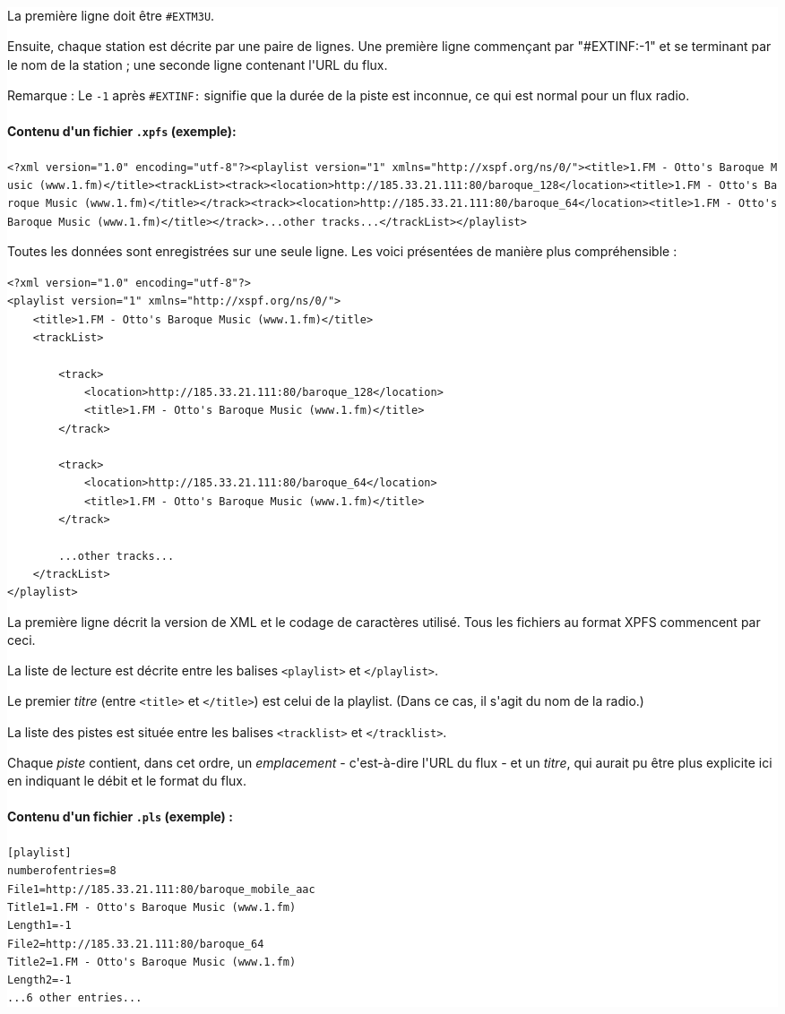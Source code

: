 La première ligne doit être `#EXTM3U`.

Ensuite, chaque station est décrite par une paire de lignes. Une première ligne commençant par "#EXTINF:-1" et se terminant par le nom de la station ; une seconde ligne contenant l'URL du flux.

Remarque : Le `-1` après `#EXTINF:` signifie que la durée de la piste est inconnue, ce qui est normal pour un flux radio.

#### Contenu d'un fichier `.xpfs` (exemple):

    <?xml version="1.0" encoding="utf-8"?><playlist version="1" xmlns="http://xspf.org/ns/0/"><title>1.FM - Otto's Baroque Music (www.1.fm)</title><trackList><track><location>http://185.33.21.111:80/baroque_128</location><title>1.FM - Otto's Baroque Music (www.1.fm)</title></track><track><location>http://185.33.21.111:80/baroque_64</location><title>1.FM - Otto's Baroque Music (www.1.fm)</title></track>...other tracks...</trackList></playlist>

Toutes les données sont enregistrées sur une seule ligne. Les voici présentées de manière plus compréhensible :

    <?xml version="1.0" encoding="utf-8"?>
    <playlist version="1" xmlns="http://xspf.org/ns/0/">
        <title>1.FM - Otto's Baroque Music (www.1.fm)</title>
        <trackList>
            
            <track>
                <location>http://185.33.21.111:80/baroque_128</location>
                <title>1.FM - Otto's Baroque Music (www.1.fm)</title>
            </track>
            
            <track>
                <location>http://185.33.21.111:80/baroque_64</location>
                <title>1.FM - Otto's Baroque Music (www.1.fm)</title>
            </track>
            
            ...other tracks...
        </trackList>
    </playlist>

La première ligne décrit la version de XML et le codage de caractères utilisé. Tous les fichiers au format XPFS commencent par ceci.

La liste de lecture est décrite entre les balises `<playlist>` et `</playlist>`.

Le premier *titre* (entre `<title>` et `</title>`) est celui de la playlist. (Dans ce cas, il s'agit du nom de la radio.)

La liste des pistes est située entre les balises `<tracklist>` et `</tracklist>`.

Chaque *piste* contient, dans cet ordre, un *emplacement* - c'est-à-dire l'URL du flux - et un *titre*, qui aurait pu être plus explicite ici en indiquant le débit et le format du flux.

#### Contenu d'un fichier `.pls` (exemple) :
    [playlist]
    numberofentries=8
    File1=http://185.33.21.111:80/baroque_mobile_aac
    Title1=1.FM - Otto's Baroque Music (www.1.fm)
    Length1=-1
    File2=http://185.33.21.111:80/baroque_64
    Title2=1.FM - Otto's Baroque Music (www.1.fm)
    Length2=-1
    ...6 other entries...


[screenshot]: https://github.com/claudiux/docs/raw/master/Radio3.0/screenshots/screenshot.png
[sshot_settings_tabs]: https://github.com/claudiux/docs/raw/master/Radio3.0/screenshots/Radio30_Settings_All_Tabs.png
[sshot_radios_tab1]: https://github.com/claudiux/docs/raw/master/Radio3.0/screenshots/Radio30_RadiosTab_1.png
[sshot_radios_tab2]: https://github.com/claudiux/docs/raw/master/Radio3.0/screenshots/Radio30_RadiosTab_2.png
[sshot_radios_tab3]: https://github.com/claudiux/docs/raw/master/Radio3.0/screenshots/Radio30_RadiosTab_3.png
[sshot_radios_tab4]: https://github.com/claudiux/docs/raw/master/Radio3.0/screenshots/Radio30_RadiosTab_4.png
[plus_button]: https://github.com/claudiux/docs/raw/master/Radio3.0/screenshots/R3_list_add_button.png
[minus_button]: https://github.com/claudiux/docs/raw/master/Radio3.0/screenshots/R3_list_remove_button.png
[pencil_button]: https://github.com/claudiux/docs/raw/master/Radio3.0/screenshots/R3_list_edit_button.png
[unchecked_button]: https://github.com/claudiux/docs/raw/master/Radio3.0/screenshots/R3_checkbox_symbolic_button.png
[moveup_button]: https://github.com/claudiux/docs/raw/master/Radio3.0/screenshots/R3_go_up_button.png
[movedown_button]: https://github.com/claudiux/docs/raw/master/Radio3.0/screenshots/R3_go_down_button.png
[top_button]: https://github.com/claudiux/docs/raw/master/Radio3.0/screenshots/R3_go_top_button.png
[bottom_button]: https://github.com/claudiux/docs/raw/master/Radio3.0/screenshots/R3_go_bottom_button.png
[prevcat_button]: https://github.com/claudiux/docs/raw/master/Radio3.0/screenshots/R3_go_previous_button.png
[nextcat_button]: https://github.com/claudiux/docs/raw/master/Radio3.0/screenshots/R3_go_next_button.png
[sshot_menu_myradiostations]: https://github.com/claudiux/docs/raw/master/Radio3.0/screenshots/Radio30_Menu_MyRadioStations.png  "My Radio Stations"
[sshot_search_tab1]: https://github.com/claudiux/docs/raw/master/Radio3.0/screenshots/Radio30_SearchTab_1.png
[sshot_search_tab2]: https://github.com/claudiux/docs/raw/master/Radio3.0/screenshots/Radio30_SearchTab_2.png
[sshot_import_tab1]: https://github.com/claudiux/docs/raw/master/Radio3.0/screenshots/Radio30_ImportTab_1.png
[sshot_import_tab2]: https://github.com/claudiux/docs/raw/master/Radio3.0/screenshots/Radio30_ImportTab_2.png
[sshot_menu_tab]: https://github.com/claudiux/docs/raw/master/Radio3.0/screenshots/Radio30_MenuTab.png
[sshot_behavior1_settings]: https://raw.githubusercontent.com/claudiux/docs/master/Radio3.0/screenshots/Radio30_Behavior1-StartUp.png
[sshot_behavior2_settings]: https://raw.githubusercontent.com/claudiux/docs/master/Radio3.0/screenshots/Radio30_Behavior2-VolumeStep.png
[sshot_behavior3_settings]: https://raw.githubusercontent.com/claudiux/docs/master/Radio3.0/screenshots/Radio30_Behavior3-ShowHelp.png
[sshot_behavior4_settings]: https://raw.githubusercontent.com/claudiux/docs/master/Radio3.0/screenshots/Radio30_Behavior4-Notifications.png
[sshot_behavior5_settings]: https://raw.githubusercontent.com/claudiux/docs/master/Radio3.0/screenshots/Radio30_Behavior5-CodecAndBitrate.png
[sshot_behavior6_settings]: https://raw.githubusercontent.com/claudiux/docs/master/Radio3.0/screenshots/Radio30_Behavior6-SymbolicIconColor.png
[sshot_recording_settings]: https://github.com/claudiux/docs/raw/master/Radio3.0/screenshots/Radio30_RecordingSettings.png
[sshot_network_settings]: https://github.com/claudiux/docs/raw/master/Radio3.0/screenshots/Radio30_NetworkSettings.png
[sshot_yt_settings]: https://raw.githubusercontent.com/claudiux/docs/master/Radio3.0/screenshots/Radio30_YT_Tab.png
[sshot_sched1_settings]: https://raw.githubusercontent.com/claudiux/docs/master/Radio3.0/screenshots/Radio30_SchedulingTab_1.png
[sshot_sched2_settings]: https://raw.githubusercontent.com/claudiux/docs/master/Radio3.0/screenshots/Radio30_SchedulingTab_2.png
[shoutcast]: https://directory.shoutcast.com/
[shoutcast_baroque]: https://github.com/claudiux/docs/raw/master/Radio3.0/screenshots/Shcst1.png
[shoutcast_save]: https://github.com/claudiux/docs/raw/master/Radio3.0/screenshots/Shcst2.png